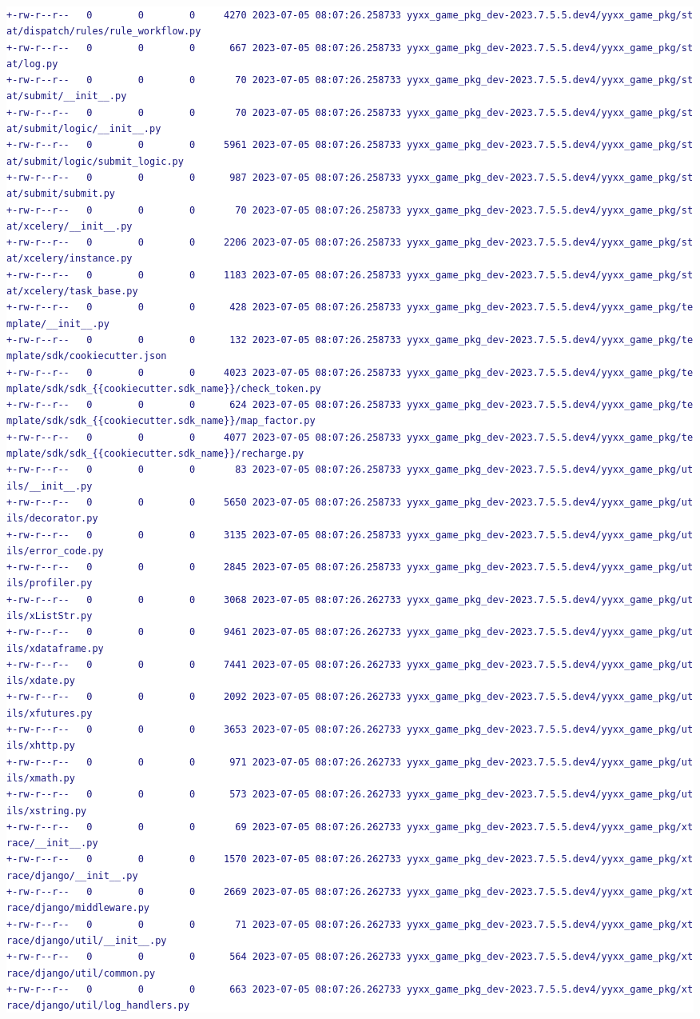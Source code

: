 ```diff
+-rw-r--r--   0        0        0     4270 2023-07-05 08:07:26.258733 yyxx_game_pkg_dev-2023.7.5.5.dev4/yyxx_game_pkg/stat/dispatch/rules/rule_workflow.py
+-rw-r--r--   0        0        0      667 2023-07-05 08:07:26.258733 yyxx_game_pkg_dev-2023.7.5.5.dev4/yyxx_game_pkg/stat/log.py
+-rw-r--r--   0        0        0       70 2023-07-05 08:07:26.258733 yyxx_game_pkg_dev-2023.7.5.5.dev4/yyxx_game_pkg/stat/submit/__init__.py
+-rw-r--r--   0        0        0       70 2023-07-05 08:07:26.258733 yyxx_game_pkg_dev-2023.7.5.5.dev4/yyxx_game_pkg/stat/submit/logic/__init__.py
+-rw-r--r--   0        0        0     5961 2023-07-05 08:07:26.258733 yyxx_game_pkg_dev-2023.7.5.5.dev4/yyxx_game_pkg/stat/submit/logic/submit_logic.py
+-rw-r--r--   0        0        0      987 2023-07-05 08:07:26.258733 yyxx_game_pkg_dev-2023.7.5.5.dev4/yyxx_game_pkg/stat/submit/submit.py
+-rw-r--r--   0        0        0       70 2023-07-05 08:07:26.258733 yyxx_game_pkg_dev-2023.7.5.5.dev4/yyxx_game_pkg/stat/xcelery/__init__.py
+-rw-r--r--   0        0        0     2206 2023-07-05 08:07:26.258733 yyxx_game_pkg_dev-2023.7.5.5.dev4/yyxx_game_pkg/stat/xcelery/instance.py
+-rw-r--r--   0        0        0     1183 2023-07-05 08:07:26.258733 yyxx_game_pkg_dev-2023.7.5.5.dev4/yyxx_game_pkg/stat/xcelery/task_base.py
+-rw-r--r--   0        0        0      428 2023-07-05 08:07:26.258733 yyxx_game_pkg_dev-2023.7.5.5.dev4/yyxx_game_pkg/template/__init__.py
+-rw-r--r--   0        0        0      132 2023-07-05 08:07:26.258733 yyxx_game_pkg_dev-2023.7.5.5.dev4/yyxx_game_pkg/template/sdk/cookiecutter.json
+-rw-r--r--   0        0        0     4023 2023-07-05 08:07:26.258733 yyxx_game_pkg_dev-2023.7.5.5.dev4/yyxx_game_pkg/template/sdk/sdk_{{cookiecutter.sdk_name}}/check_token.py
+-rw-r--r--   0        0        0      624 2023-07-05 08:07:26.258733 yyxx_game_pkg_dev-2023.7.5.5.dev4/yyxx_game_pkg/template/sdk/sdk_{{cookiecutter.sdk_name}}/map_factor.py
+-rw-r--r--   0        0        0     4077 2023-07-05 08:07:26.258733 yyxx_game_pkg_dev-2023.7.5.5.dev4/yyxx_game_pkg/template/sdk/sdk_{{cookiecutter.sdk_name}}/recharge.py
+-rw-r--r--   0        0        0       83 2023-07-05 08:07:26.258733 yyxx_game_pkg_dev-2023.7.5.5.dev4/yyxx_game_pkg/utils/__init__.py
+-rw-r--r--   0        0        0     5650 2023-07-05 08:07:26.258733 yyxx_game_pkg_dev-2023.7.5.5.dev4/yyxx_game_pkg/utils/decorator.py
+-rw-r--r--   0        0        0     3135 2023-07-05 08:07:26.258733 yyxx_game_pkg_dev-2023.7.5.5.dev4/yyxx_game_pkg/utils/error_code.py
+-rw-r--r--   0        0        0     2845 2023-07-05 08:07:26.258733 yyxx_game_pkg_dev-2023.7.5.5.dev4/yyxx_game_pkg/utils/profiler.py
+-rw-r--r--   0        0        0     3068 2023-07-05 08:07:26.262733 yyxx_game_pkg_dev-2023.7.5.5.dev4/yyxx_game_pkg/utils/xListStr.py
+-rw-r--r--   0        0        0     9461 2023-07-05 08:07:26.262733 yyxx_game_pkg_dev-2023.7.5.5.dev4/yyxx_game_pkg/utils/xdataframe.py
+-rw-r--r--   0        0        0     7441 2023-07-05 08:07:26.262733 yyxx_game_pkg_dev-2023.7.5.5.dev4/yyxx_game_pkg/utils/xdate.py
+-rw-r--r--   0        0        0     2092 2023-07-05 08:07:26.262733 yyxx_game_pkg_dev-2023.7.5.5.dev4/yyxx_game_pkg/utils/xfutures.py
+-rw-r--r--   0        0        0     3653 2023-07-05 08:07:26.262733 yyxx_game_pkg_dev-2023.7.5.5.dev4/yyxx_game_pkg/utils/xhttp.py
+-rw-r--r--   0        0        0      971 2023-07-05 08:07:26.262733 yyxx_game_pkg_dev-2023.7.5.5.dev4/yyxx_game_pkg/utils/xmath.py
+-rw-r--r--   0        0        0      573 2023-07-05 08:07:26.262733 yyxx_game_pkg_dev-2023.7.5.5.dev4/yyxx_game_pkg/utils/xstring.py
+-rw-r--r--   0        0        0       69 2023-07-05 08:07:26.262733 yyxx_game_pkg_dev-2023.7.5.5.dev4/yyxx_game_pkg/xtrace/__init__.py
+-rw-r--r--   0        0        0     1570 2023-07-05 08:07:26.262733 yyxx_game_pkg_dev-2023.7.5.5.dev4/yyxx_game_pkg/xtrace/django/__init__.py
+-rw-r--r--   0        0        0     2669 2023-07-05 08:07:26.262733 yyxx_game_pkg_dev-2023.7.5.5.dev4/yyxx_game_pkg/xtrace/django/middleware.py
+-rw-r--r--   0        0        0       71 2023-07-05 08:07:26.262733 yyxx_game_pkg_dev-2023.7.5.5.dev4/yyxx_game_pkg/xtrace/django/util/__init__.py
+-rw-r--r--   0        0        0      564 2023-07-05 08:07:26.262733 yyxx_game_pkg_dev-2023.7.5.5.dev4/yyxx_game_pkg/xtrace/django/util/common.py
+-rw-r--r--   0        0        0      663 2023-07-05 08:07:26.262733 yyxx_game_pkg_dev-2023.7.5.5.dev4/yyxx_game_pkg/xtrace/django/util/log_handlers.py
```